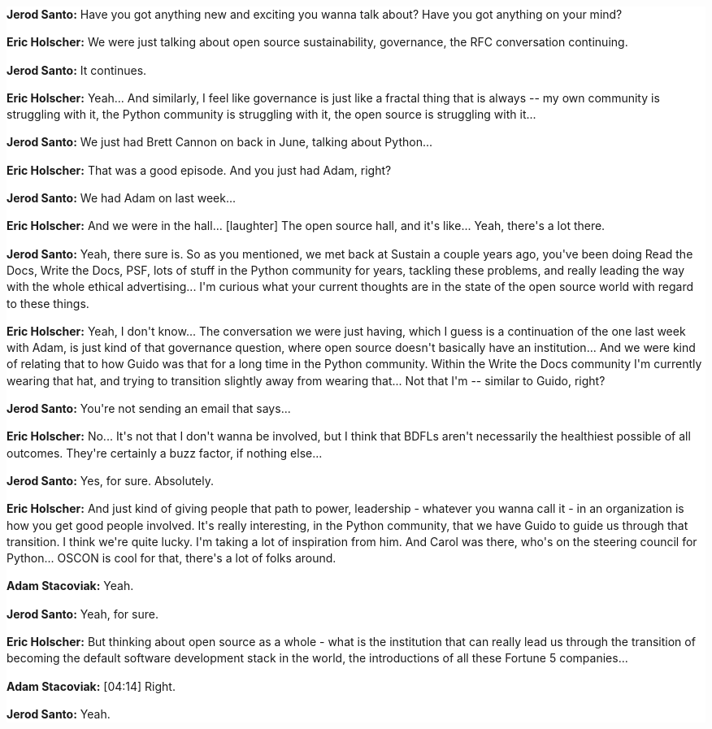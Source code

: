 **Jerod Santo:** Have you got anything new and exciting you wanna talk about? Have you got anything on your mind?

**Eric Holscher:** We were just talking about open source sustainability, governance, the RFC conversation continuing.

**Jerod Santo:** It continues.

**Eric Holscher:** Yeah... And similarly, I feel like governance is just like a fractal thing that is always -- my own community is struggling with it, the Python community is struggling with it, the open source is struggling with it...

**Jerod Santo:** We just had Brett Cannon on back in June, talking about Python...

**Eric Holscher:** That was a good episode. And you just had Adam, right?

**Jerod Santo:** We had Adam on last week...

**Eric Holscher:** And we were in the hall... \[laughter\] The open source hall, and it's like... Yeah, there's a lot there.

**Jerod Santo:** Yeah, there sure is. So as you mentioned, we met back at Sustain a couple years ago, you've been doing Read the Docs, Write the Docs, PSF, lots of stuff in the Python community for years, tackling these problems, and really leading the way with the whole ethical advertising... I'm curious what your current thoughts are in the state of the open source world with regard to these things.

**Eric Holscher:** Yeah, I don't know... The conversation we were just having, which I guess is a continuation of the one last week with Adam, is just kind of that governance question, where open source doesn't basically have an institution... And we were kind of relating that to how Guido was that for a long time in the Python community. Within the Write the Docs community I'm currently wearing that hat, and trying to transition slightly away from wearing that... Not that I'm -- similar to Guido, right?

**Jerod Santo:** You're not sending an email that says...

**Eric Holscher:** No... It's not that I don't wanna be involved, but I think that BDFLs aren't necessarily the healthiest possible of all outcomes. They're certainly a buzz factor, if nothing else...

**Jerod Santo:** Yes, for sure. Absolutely.

**Eric Holscher:** And just kind of giving people that path to power, leadership - whatever you wanna call it - in an organization is how you get good people involved. It's really interesting, in the Python community, that we have Guido to guide us through that transition. I think we're quite lucky. I'm taking a lot of inspiration from him. And Carol was there, who's on the steering council for Python... OSCON is cool for that, there's a lot of folks around.

**Adam Stacoviak:** Yeah.

**Jerod Santo:** Yeah, for sure.

**Eric Holscher:** But thinking about open source as a whole - what is the institution that can really lead us through the transition of becoming the default software development stack in the world, the introductions of all these Fortune 5 companies...

**Adam Stacoviak:** \[04:14\] Right.

**Jerod Santo:** Yeah.
